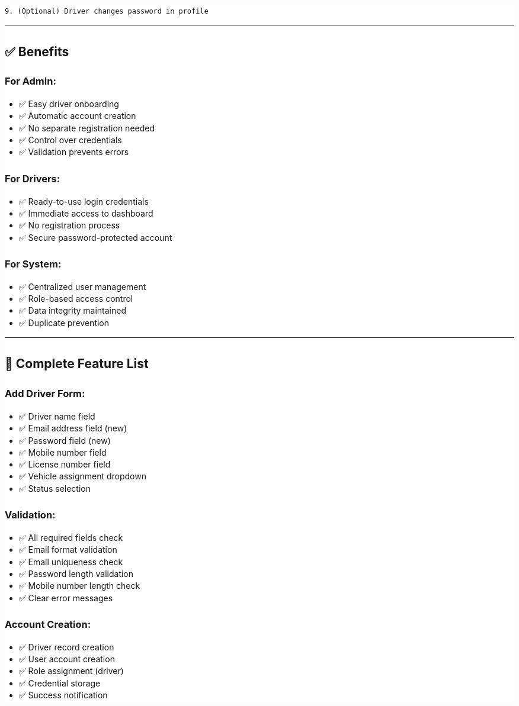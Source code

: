 ```
9. (Optional) Driver changes password in profile
```

---

## ✅ Benefits

### **For Admin:**
- ✅ Easy driver onboarding
- ✅ Automatic account creation
- ✅ No separate registration needed
- ✅ Control over credentials
- ✅ Validation prevents errors

### **For Drivers:**
- ✅ Ready-to-use login credentials
- ✅ Immediate access to dashboard
- ✅ No registration process
- ✅ Secure password-protected account

### **For System:**
- ✅ Centralized user management
- ✅ Role-based access control
- ✅ Data integrity maintained
- ✅ Duplicate prevention

---

## 🎊 Complete Feature List

### **Add Driver Form:**
- ✅ Driver name field
- ✅ Email address field (new)
- ✅ Password field (new)
- ✅ Mobile number field
- ✅ License number field
- ✅ Vehicle assignment dropdown
- ✅ Status selection

### **Validation:**
- ✅ All required fields check
- ✅ Email format validation
- ✅ Email uniqueness check
- ✅ Password length validation
- ✅ Mobile number length check
- ✅ Clear error messages

### **Account Creation:**
- ✅ Driver record creation
- ✅ User account creation
- ✅ Role assignment (driver)
- ✅ Credential storage
- ✅ Success notification
